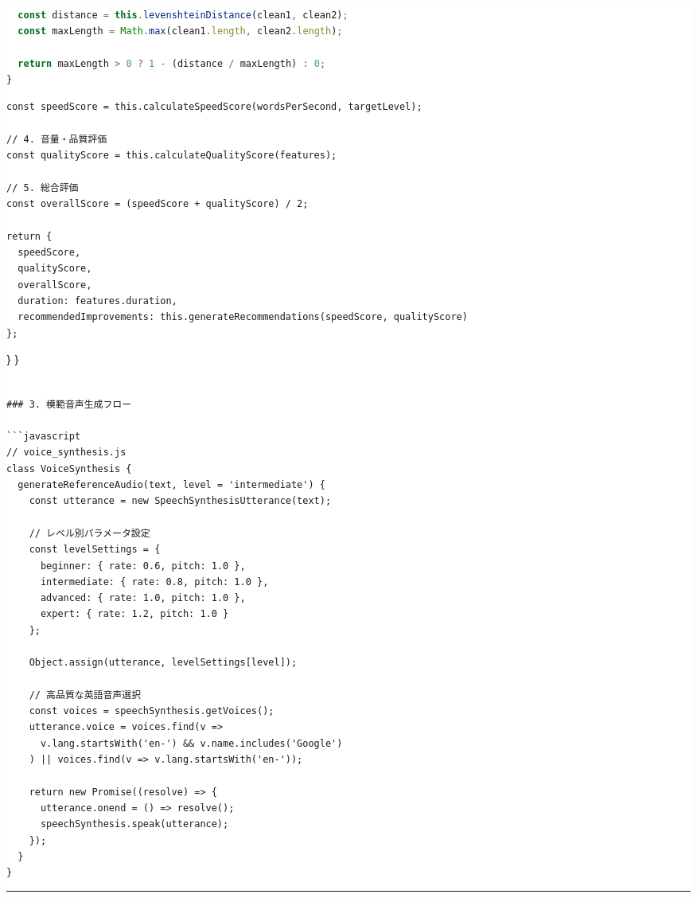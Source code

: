 ```javascript
  const distance = this.levenshteinDistance(clean1, clean2);
  const maxLength = Math.max(clean1.length, clean2.length);
  
  return maxLength > 0 ? 1 - (distance / maxLength) : 0;
}
```
    const speedScore = this.calculateSpeedScore(wordsPerSecond, targetLevel);
    
    // 4. 音量・品質評価
    const qualityScore = this.calculateQualityScore(features);
    
    // 5. 総合評価
    const overallScore = (speedScore + qualityScore) / 2;
    
    return {
      speedScore,
      qualityScore,
      overallScore,
      duration: features.duration,
      recommendedImprovements: this.generateRecommendations(speedScore, qualityScore)
    };
  }
}
```

### 3. 模範音声生成フロー

```javascript
// voice_synthesis.js
class VoiceSynthesis {
  generateReferenceAudio(text, level = 'intermediate') {
    const utterance = new SpeechSynthesisUtterance(text);
    
    // レベル別パラメータ設定
    const levelSettings = {
      beginner: { rate: 0.6, pitch: 1.0 },
      intermediate: { rate: 0.8, pitch: 1.0 },
      advanced: { rate: 1.0, pitch: 1.0 },
      expert: { rate: 1.2, pitch: 1.0 }
    };
    
    Object.assign(utterance, levelSettings[level]);
    
    // 高品質な英語音声選択
    const voices = speechSynthesis.getVoices();
    utterance.voice = voices.find(v => 
      v.lang.startsWith('en-') && v.name.includes('Google')
    ) || voices.find(v => v.lang.startsWith('en-'));
    
    return new Promise((resolve) => {
      utterance.onend = () => resolve();
      speechSynthesis.speak(utterance);
    });
  }
}
```

---